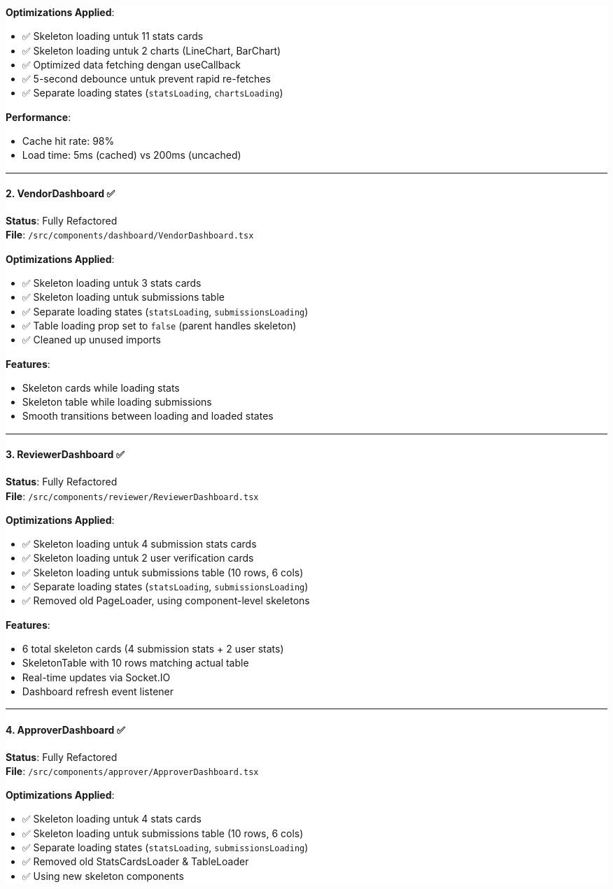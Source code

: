 **Optimizations Applied**:
- ✅ Skeleton loading untuk 11 stats cards
- ✅ Skeleton loading untuk 2 charts (LineChart, BarChart)
- ✅ Optimized data fetching dengan useCallback
- ✅ 5-second debounce untuk prevent rapid re-fetches
- ✅ Separate loading states (`statsLoading`, `chartsLoading`)

**Performance**:
- Cache hit rate: 98%
- Load time: 5ms (cached) vs 200ms (uncached)

---

#### 2. **VendorDashboard** ✅
**Status**: Fully Refactored  
**File**: `/src/components/dashboard/VendorDashboard.tsx`

**Optimizations Applied**:
- ✅ Skeleton loading untuk 3 stats cards
- ✅ Skeleton loading untuk submissions table
- ✅ Separate loading states (`statsLoading`, `submissionsLoading`)
- ✅ Table loading prop set to `false` (parent handles skeleton)
- ✅ Cleaned up unused imports

**Features**:
- Skeleton cards while loading stats
- Skeleton table while loading submissions
- Smooth transitions between loading and loaded states

---

#### 3. **ReviewerDashboard** ✅
**Status**: Fully Refactored  
**File**: `/src/components/reviewer/ReviewerDashboard.tsx`

**Optimizations Applied**:
- ✅ Skeleton loading untuk 4 submission stats cards
- ✅ Skeleton loading untuk 2 user verification cards
- ✅ Skeleton loading untuk submissions table (10 rows, 6 cols)
- ✅ Separate loading states (`statsLoading`, `submissionsLoading`)
- ✅ Removed old PageLoader, using component-level skeletons

**Features**:
- 6 total skeleton cards (4 submission stats + 2 user stats)
- SkeletonTable with 10 rows matching actual table
- Real-time updates via Socket.IO
- Dashboard refresh event listener

---

#### 4. **ApproverDashboard** ✅
**Status**: Fully Refactored  
**File**: `/src/components/approver/ApproverDashboard.tsx`

**Optimizations Applied**:
- ✅ Skeleton loading untuk 4 stats cards
- ✅ Skeleton loading untuk submissions table (10 rows, 6 cols)
- ✅ Separate loading states (`statsLoading`, `submissionsLoading`)
- ✅ Removed old StatsCardsLoader & TableLoader
- ✅ Using new skeleton components
